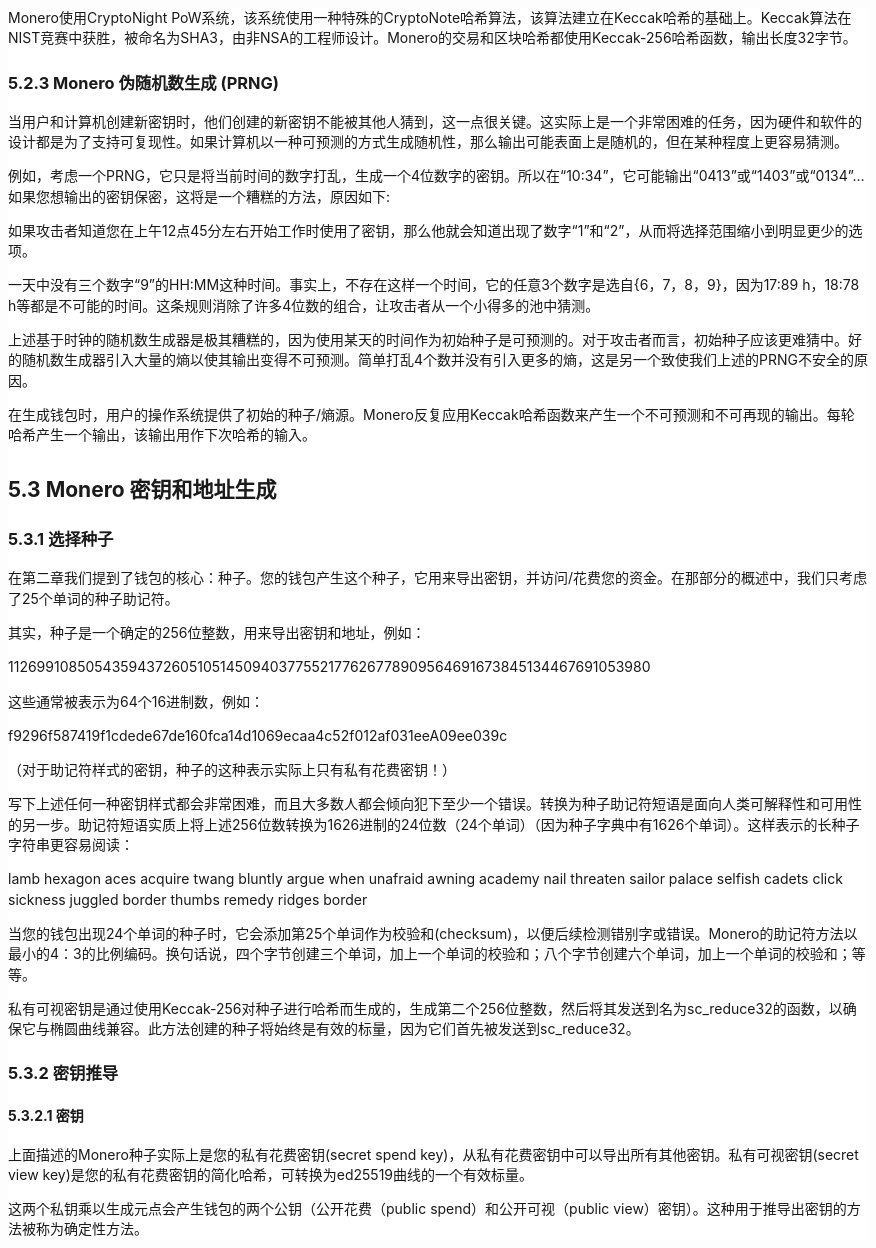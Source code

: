 Monero使用CryptoNight PoW系统，该系统使用一种特殊的CryptoNote哈希算法，该算法建立在Keccak哈希的基础上。Keccak算法在NIST竞赛中获胜，被命名为SHA3，由非NSA的工程师设计。Monero的交易和区块哈希都使用Keccak-256哈希函数，输出长度32字节。

### 5.2.3 Monero **伪随机数生成** **(PRNG)** 

当用户和计算机创建新密钥时，他们创建的新密钥不能被其他人猜到，这一点很关键。这实际上是一个非常困难的任务，因为硬件和软件的设计都是为了支持可复现性。如果计算机以一种可预测的方式生成随机性，那么输出可能表面上是随机的，但在某种程度上更容易猜测。

例如，考虑一个PRNG，它只是将当前时间的数字打乱，生成一个4位数字的密钥。所以在“10:34”，它可能输出“0413”或“1403”或“0134”…如果您想输出的密钥保密，这将是一个糟糕的方法，原因如下:

如果攻击者知道您在上午12点45分左右开始工作时使用了密钥，那么他就会知道出现了数字“1”和“2”，从而将选择范围缩小到明显更少的选项。

一天中没有三个数字“9”的HH:MM这种时间。事实上，不存在这样一个时间，它的任意3个数字是选自{6，7，8，9}，因为17:89 h，18:78 h等都是不可能的时间。这条规则消除了许多4位数的组合，让攻击者从一个小得多的池中猜测。

上述基于时钟的随机数生成器是极其糟糕的，因为使用某天的时间作为初始种子是可预测的。对于攻击者而言，初始种子应该更难猜中。好的随机数生成器引入大量的熵以使其输出变得不可预测。简单打乱4个数并没有引入更多的熵，这是另一个致使我们上述的PRNG不安全的原因。

在生成钱包时，用户的操作系统提供了初始的种子/熵源。Monero反复应用Keccak哈希函数来产生一个不可预测和不可再现的输出。每轮哈希产生一个输出，该输出用作下次哈希的输入。

## 5.3 Monero 密钥和地址生成 

### 5.3.1 选择种子

在第二章我们提到了钱包的核心：种子。您的钱包产生这个种子，它用来导出密钥，并访问/花费您的资金。在那部分的概述中，我们只考虑了25个单词的种子助记符。

其实，种子是一个确定的256位整数，用来导出密钥和地址，例如：

112699108505435943726051051450940377552177626778909564691673845134467691053980

这些通常被表示为64个16进制数，例如：

f9296f587419f1cdede67de160fca14d1069ecaa4c52f012af031eeA09ee039c 

（对于助记符样式的密钥，种子的这种表示实际上只有私有花费密钥！）

写下上述任何一种密钥样式都会非常困难，而且大多数人都会倾向犯下至少一个错误。转换为种子助记符短语是面向人类可解释性和可用性的另一步。助记符短语实质上将上述256位数转换为1626进制的24位数（24个单词）（因为种子字典中有1626个单词）。这样表示的长种子字符串更容易阅读：

lamb hexagon aces acquire twang bluntly argue when unafraid awning academy nail threaten sailor palace selfish cadets click sickness juggled border thumbs remedy ridges border 

当您的钱包出现24个单词的种子时，它会添加第25个单词作为校验和(checksum)，以便后续检测错别字或错误。Monero的助记符方法以最小的4：3的比例编码。换句话说，四个字节创建三个单词，加上一个单词的校验和；八个字节创建六个单词，加上一个单词的校验和；等等。

私有可视密钥是通过使用Keccak-256对种子进行哈希而生成的，生成第二个256位整数，然后将其发送到名为sc_reduce32的函数，以确保它与椭圆曲线兼容。此方法创建的种子将始终是有效的标量，因为它们首先被发送到sc_reduce32。

### **5.3.2** **密钥推导** 

#### **5.3.2.1** **密钥** 

上面描述的Monero种子实际上是您的私有花费密钥(secret spend key)，从私有花费密钥中可以导出所有其他密钥。私有可视密钥(secret view key)是您的私有花费密钥的简化哈希，可转换为ed25519曲线的一个有效标量。

这两个私钥乘以生成元点会产生钱包的两个公钥（公开花费（public spend）和公开可视（public view）密钥）。这种用于推导出密钥的方法被称为确定性方法。

